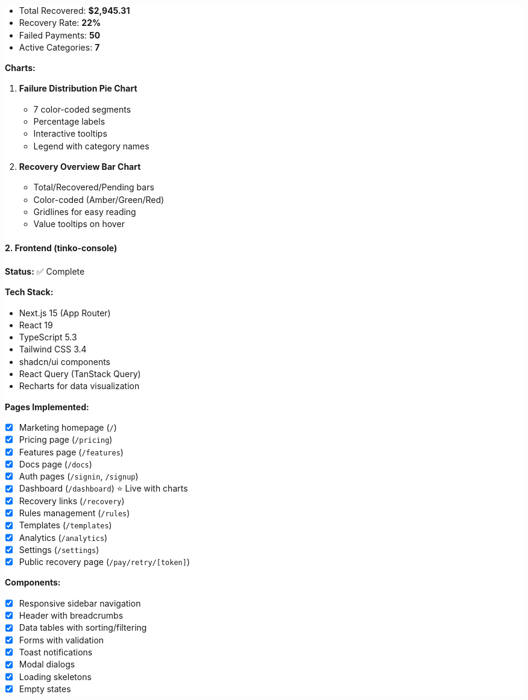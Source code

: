 - Total Recovered: **$2,945.31**
- Recovery Rate: **22%**
- Failed Payments: **50**
- Active Categories: **7**

**Charts:**

1. **Failure Distribution Pie Chart**

   - 7 color-coded segments
   - Percentage labels
   - Interactive tooltips
   - Legend with category names

2. **Recovery Overview Bar Chart**
   - Total/Recovered/Pending bars
   - Color-coded (Amber/Green/Red)
   - Gridlines for easy reading
   - Value tooltips on hover

#### 2. Frontend (tinko-console)

**Status:** ✅ Complete

**Tech Stack:**

- Next.js 15 (App Router)
- React 19
- TypeScript 5.3
- Tailwind CSS 3.4
- shadcn/ui components
- React Query (TanStack Query)
- Recharts for data visualization

**Pages Implemented:**

- [x] Marketing homepage (`/`)
- [x] Pricing page (`/pricing`)
- [x] Features page (`/features`)
- [x] Docs page (`/docs`)
- [x] Auth pages (`/signin`, `/signup`)
- [x] Dashboard (`/dashboard`) ⭐ Live with charts
- [x] Recovery links (`/recovery`)
- [x] Rules management (`/rules`)
- [x] Templates (`/templates`)
- [x] Analytics (`/analytics`)
- [x] Settings (`/settings`)
- [x] Public recovery page (`/pay/retry/[token]`)

**Components:**

- [x] Responsive sidebar navigation
- [x] Header with breadcrumbs
- [x] Data tables with sorting/filtering
- [x] Forms with validation
- [x] Toast notifications
- [x] Modal dialogs
- [x] Loading skeletons
- [x] Empty states
